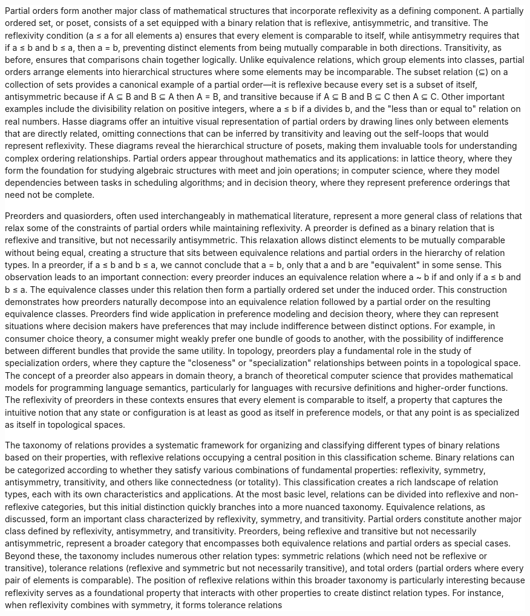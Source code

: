 Partial orders form another major class of mathematical structures that incorporate reflexivity as a defining component. A partially ordered set, or poset, consists of a set equipped with a binary relation that is reflexive, antisymmetric, and transitive. The reflexivity condition (a ≤ a for all elements a) ensures that every element is comparable to itself, while antisymmetry requires that if a ≤ b and b ≤ a, then a = b, preventing distinct elements from being mutually comparable in both directions. Transitivity, as before, ensures that comparisons chain together logically. Unlike equivalence relations, which group elements into classes, partial orders arrange elements into hierarchical structures where some elements may be incomparable. The subset relation (⊆) on a collection of sets provides a canonical example of a partial order—it is reflexive because every set is a subset of itself, antisymmetric because if A ⊆ B and B ⊆ A then A = B, and transitive because if A ⊆ B and B ⊆ C then A ⊆ C. Other important examples include the divisibility relation on positive integers, where a ≤ b if a divides b, and the "less than or equal to" relation on real numbers. Hasse diagrams offer an intuitive visual representation of partial orders by drawing lines only between elements that are directly related, omitting connections that can be inferred by transitivity and leaving out the self-loops that would represent reflexivity. These diagrams reveal the hierarchical structure of posets, making them invaluable tools for understanding complex ordering relationships. Partial orders appear throughout mathematics and its applications: in lattice theory, where they form the foundation for studying algebraic structures with meet and join operations; in computer science, where they model dependencies between tasks in scheduling algorithms; and in decision theory, where they represent preference orderings that need not be complete.

Preorders and quasiorders, often used interchangeably in mathematical literature, represent a more general class of relations that relax some of the constraints of partial orders while maintaining reflexivity. A preorder is defined as a binary relation that is reflexive and transitive, but not necessarily antisymmetric. This relaxation allows distinct elements to be mutually comparable without being equal, creating a structure that sits between equivalence relations and partial orders in the hierarchy of relation types. In a preorder, if a ≤ b and b ≤ a, we cannot conclude that a = b, only that a and b are "equivalent" in some sense. This observation leads to an important connection: every preorder induces an equivalence relation where a ~ b if and only if a ≤ b and b ≤ a. The equivalence classes under this relation then form a partially ordered set under the induced order. This construction demonstrates how preorders naturally decompose into an equivalence relation followed by a partial order on the resulting equivalence classes. Preorders find wide application in preference modeling and decision theory, where they can represent situations where decision makers have preferences that may include indifference between distinct options. For example, in consumer choice theory, a consumer might weakly prefer one bundle of goods to another, with the possibility of indifference between different bundles that provide the same utility. In topology, preorders play a fundamental role in the study of specialization orders, where they capture the "closeness" or "specialization" relationships between points in a topological space. The concept of a preorder also appears in domain theory, a branch of theoretical computer science that provides mathematical models for programming language semantics, particularly for languages with recursive definitions and higher-order functions. The reflexivity of preorders in these contexts ensures that every element is comparable to itself, a property that captures the intuitive notion that any state or configuration is at least as good as itself in preference models, or that any point is as specialized as itself in topological spaces.

The taxonomy of relations provides a systematic framework for organizing and classifying different types of binary relations based on their properties, with reflexive relations occupying a central position in this classification scheme. Binary relations can be categorized according to whether they satisfy various combinations of fundamental properties: reflexivity, symmetry, antisymmetry, transitivity, and others like connectedness (or totality). This classification creates a rich landscape of relation types, each with its own characteristics and applications. At the most basic level, relations can be divided into reflexive and non-reflexive categories, but this initial distinction quickly branches into a more nuanced taxonomy. Equivalence relations, as discussed, form an important class characterized by reflexivity, symmetry, and transitivity. Partial orders constitute another major class defined by reflexivity, antisymmetry, and transitivity. Preorders, being reflexive and transitive but not necessarily antisymmetric, represent a broader category that encompasses both equivalence relations and partial orders as special cases. Beyond these, the taxonomy includes numerous other relation types: symmetric relations (which need not be reflexive or transitive), tolerance relations (reflexive and symmetric but not necessarily transitive), and total orders (partial orders where every pair of elements is comparable). The position of reflexive relations within this broader taxonomy is particularly interesting because reflexivity serves as a foundational property that interacts with other properties to create distinct relation types. For instance, when reflexivity combines with symmetry, it forms tolerance relations
